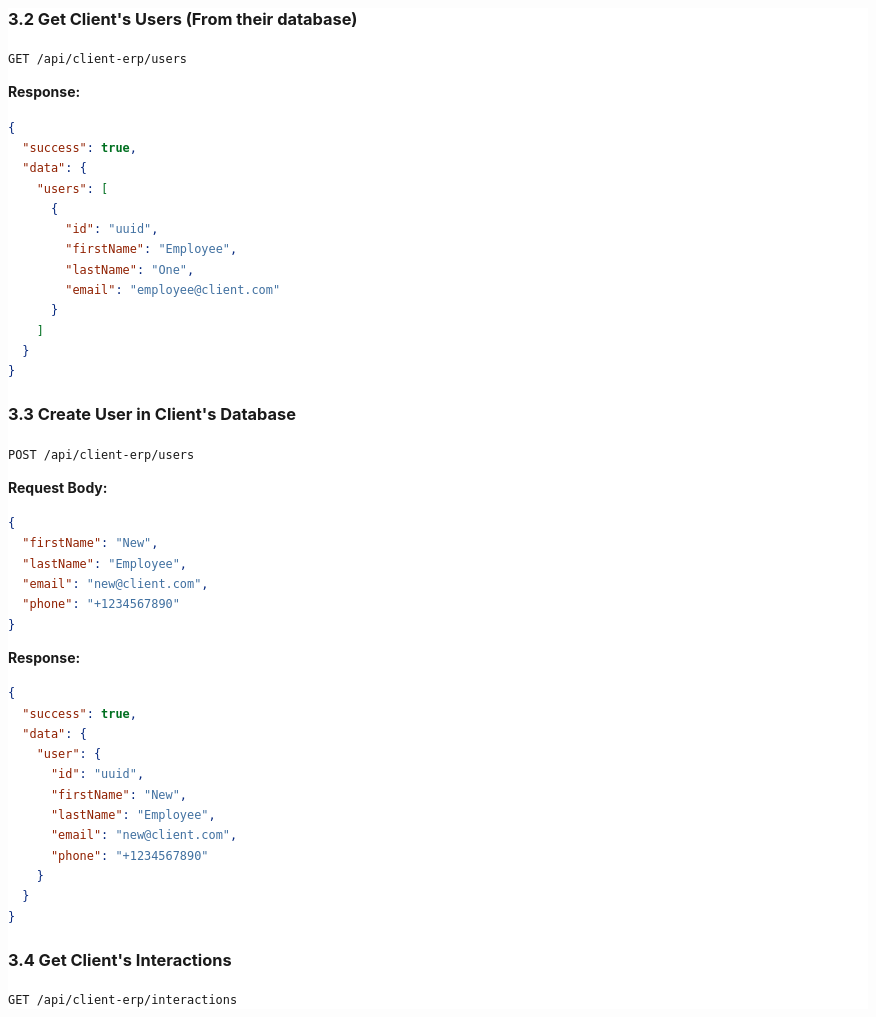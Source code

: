 ### **3.2 Get Client's Users** (From their database)
```http
GET /api/client-erp/users
```

**Response:**
```json
{
  "success": true,
  "data": {
    "users": [
      {
        "id": "uuid",
        "firstName": "Employee",
        "lastName": "One",
        "email": "employee@client.com"
      }
    ]
  }
}
```

### **3.3 Create User in Client's Database**
```http
POST /api/client-erp/users
```

**Request Body:**
```json
{
  "firstName": "New",
  "lastName": "Employee",
  "email": "new@client.com",
  "phone": "+1234567890"
}
```

**Response:**
```json
{
  "success": true,
  "data": {
    "user": {
      "id": "uuid",
      "firstName": "New",
      "lastName": "Employee",
      "email": "new@client.com",
      "phone": "+1234567890"
    }
  }
}
```

### **3.4 Get Client's Interactions**
```http
GET /api/client-erp/interactions
```

